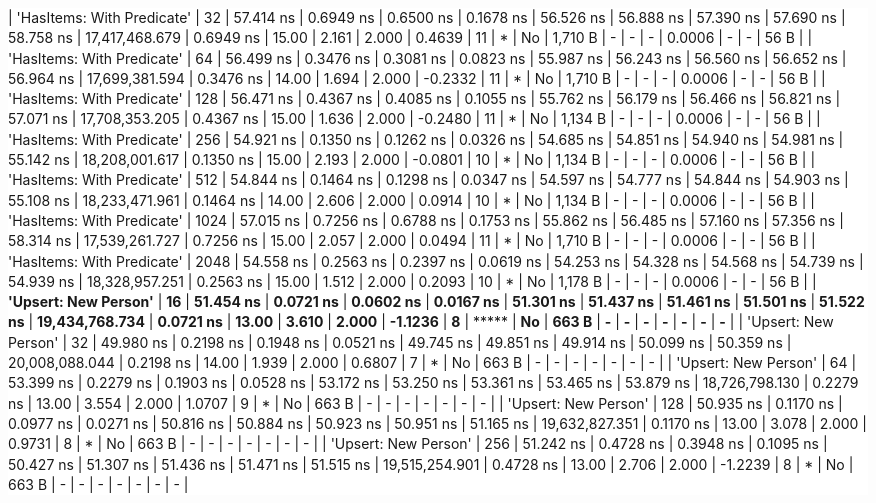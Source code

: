| &#39;HasItems: With Predicate&#39;  | 32    |          57.414 ns |         0.6949 ns |         0.6500 ns |       0.1678 ns |          56.526 ns |          56.888 ns |          57.390 ns |          57.690 ns |          58.758 ns |  17,417,468.679 |         0.6949 ns |      15.00 |    2.161 |  2.000 |   0.4639 |   11 | *            | No       |   1,710 B |          - |                    - |                - |    0.0006 |         - |        - |        56 B |
| &#39;HasItems: With Predicate&#39;  | 64    |          56.499 ns |         0.3476 ns |         0.3081 ns |       0.0823 ns |          55.987 ns |          56.243 ns |          56.560 ns |          56.652 ns |          56.964 ns |  17,699,381.594 |         0.3476 ns |      14.00 |    1.694 |  2.000 |  -0.2332 |   11 | *            | No       |   1,710 B |          - |                    - |                - |    0.0006 |         - |        - |        56 B |
| &#39;HasItems: With Predicate&#39;  | 128   |          56.471 ns |         0.4367 ns |         0.4085 ns |       0.1055 ns |          55.762 ns |          56.179 ns |          56.466 ns |          56.821 ns |          57.071 ns |  17,708,353.205 |         0.4367 ns |      15.00 |    1.636 |  2.000 |  -0.2480 |   11 | *            | No       |   1,134 B |          - |                    - |                - |    0.0006 |         - |        - |        56 B |
| &#39;HasItems: With Predicate&#39;  | 256   |          54.921 ns |         0.1350 ns |         0.1262 ns |       0.0326 ns |          54.685 ns |          54.851 ns |          54.940 ns |          54.981 ns |          55.142 ns |  18,208,001.617 |         0.1350 ns |      15.00 |    2.193 |  2.000 |  -0.0801 |   10 | *            | No       |   1,134 B |          - |                    - |                - |    0.0006 |         - |        - |        56 B |
| &#39;HasItems: With Predicate&#39;  | 512   |          54.844 ns |         0.1464 ns |         0.1298 ns |       0.0347 ns |          54.597 ns |          54.777 ns |          54.844 ns |          54.903 ns |          55.108 ns |  18,233,471.961 |         0.1464 ns |      14.00 |    2.606 |  2.000 |   0.0914 |   10 | *            | No       |   1,134 B |          - |                    - |                - |    0.0006 |         - |        - |        56 B |
| &#39;HasItems: With Predicate&#39;  | 1024  |          57.015 ns |         0.7256 ns |         0.6788 ns |       0.1753 ns |          55.862 ns |          56.485 ns |          57.160 ns |          57.356 ns |          58.314 ns |  17,539,261.727 |         0.7256 ns |      15.00 |    2.057 |  2.000 |   0.0494 |   11 | *            | No       |   1,710 B |          - |                    - |                - |    0.0006 |         - |        - |        56 B |
| &#39;HasItems: With Predicate&#39;  | 2048  |          54.558 ns |         0.2563 ns |         0.2397 ns |       0.0619 ns |          54.253 ns |          54.328 ns |          54.568 ns |          54.739 ns |          54.939 ns |  18,328,957.251 |         0.2563 ns |      15.00 |    1.512 |  2.000 |   0.2093 |   10 | *            | No       |   1,178 B |          - |                    - |                - |    0.0006 |         - |        - |        56 B |
| **&#39;Upsert: New Person&#39;**        | **16**    |          **51.454 ns** |         **0.0721 ns** |         **0.0602 ns** |       **0.0167 ns** |          **51.301 ns** |          **51.437 ns** |          **51.461 ns** |          **51.501 ns** |          **51.522 ns** |  **19,434,768.734** |         **0.0721 ns** |      **13.00** |    **3.610** |  **2.000** |  **-1.1236** |    **8** | *****            | **No**       |     **663 B** |          **-** |                    **-** |                **-** |         **-** |         **-** |        **-** |           **-** |
| &#39;Upsert: New Person&#39;        | 32    |          49.980 ns |         0.2198 ns |         0.1948 ns |       0.0521 ns |          49.745 ns |          49.851 ns |          49.914 ns |          50.099 ns |          50.359 ns |  20,008,088.044 |         0.2198 ns |      14.00 |    1.939 |  2.000 |   0.6807 |    7 | *            | No       |     663 B |          - |                    - |                - |         - |         - |        - |           - |
| &#39;Upsert: New Person&#39;        | 64    |          53.399 ns |         0.2279 ns |         0.1903 ns |       0.0528 ns |          53.172 ns |          53.250 ns |          53.361 ns |          53.465 ns |          53.879 ns |  18,726,798.130 |         0.2279 ns |      13.00 |    3.554 |  2.000 |   1.0707 |    9 | *            | No       |     663 B |          - |                    - |                - |         - |         - |        - |           - |
| &#39;Upsert: New Person&#39;        | 128   |          50.935 ns |         0.1170 ns |         0.0977 ns |       0.0271 ns |          50.816 ns |          50.884 ns |          50.923 ns |          50.951 ns |          51.165 ns |  19,632,827.351 |         0.1170 ns |      13.00 |    3.078 |  2.000 |   0.9731 |    8 | *            | No       |     663 B |          - |                    - |                - |         - |         - |        - |           - |
| &#39;Upsert: New Person&#39;        | 256   |          51.242 ns |         0.4728 ns |         0.3948 ns |       0.1095 ns |          50.427 ns |          51.307 ns |          51.436 ns |          51.471 ns |          51.515 ns |  19,515,254.901 |         0.4728 ns |      13.00 |    2.706 |  2.000 |  -1.2239 |    8 | *            | No       |     663 B |          - |                    - |                - |         - |         - |        - |           - |